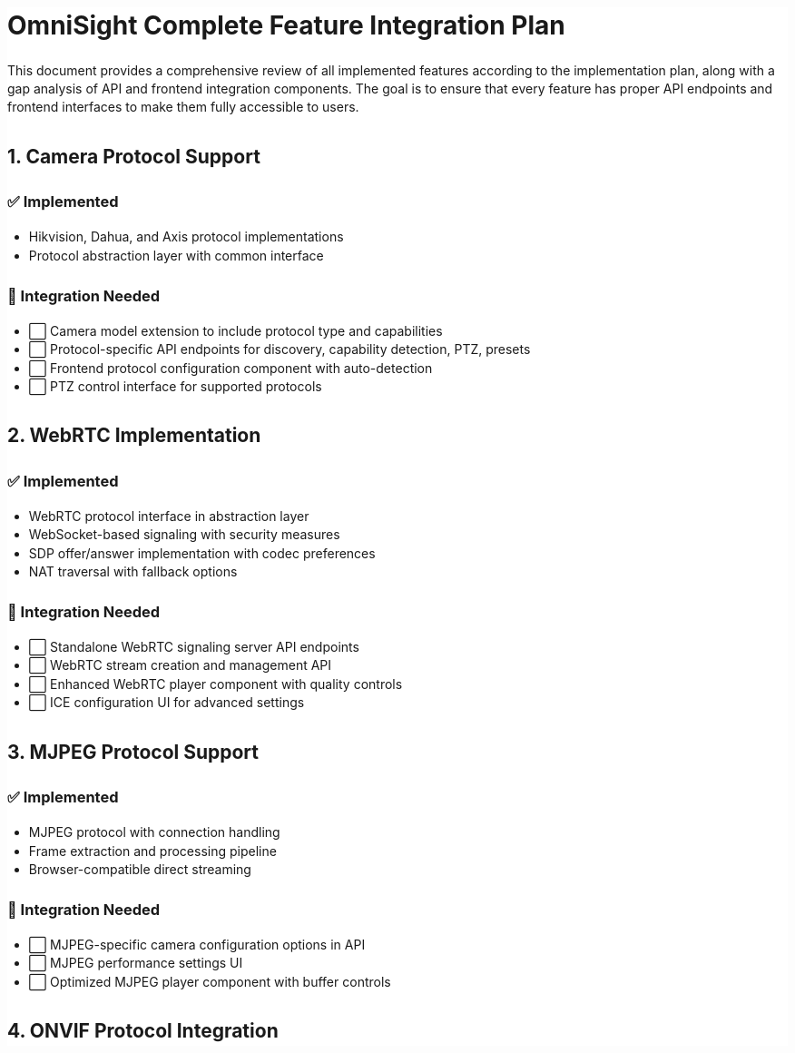 # OmniSight Complete Feature Integration Plan

This document provides a comprehensive review of all implemented features according to the implementation plan, along with a gap analysis of API and frontend integration components. The goal is to ensure that every feature has proper API endpoints and frontend interfaces to make them fully accessible to users.

## 1. Camera Protocol Support

### ✅ Implemented
- Hikvision, Dahua, and Axis protocol implementations
- Protocol abstraction layer with common interface

### 🔄 Integration Needed
- ⬜ Camera model extension to include protocol type and capabilities
- ⬜ Protocol-specific API endpoints for discovery, capability detection, PTZ, presets
- ⬜ Frontend protocol configuration component with auto-detection
- ⬜ PTZ control interface for supported protocols

## 2. WebRTC Implementation

### ✅ Implemented
- WebRTC protocol interface in abstraction layer
- WebSocket-based signaling with security measures
- SDP offer/answer implementation with codec preferences
- NAT traversal with fallback options

### 🔄 Integration Needed
- ⬜ Standalone WebRTC signaling server API endpoints
- ⬜ WebRTC stream creation and management API
- ⬜ Enhanced WebRTC player component with quality controls
- ⬜ ICE configuration UI for advanced settings

## 3. MJPEG Protocol Support

### ✅ Implemented
- MJPEG protocol with connection handling
- Frame extraction and processing pipeline
- Browser-compatible direct streaming

### 🔄 Integration Needed
- ⬜ MJPEG-specific camera configuration options in API
- ⬜ MJPEG performance settings UI
- ⬜ Optimized MJPEG player component with buffer controls

## 4. ONVIF Protocol Integration
